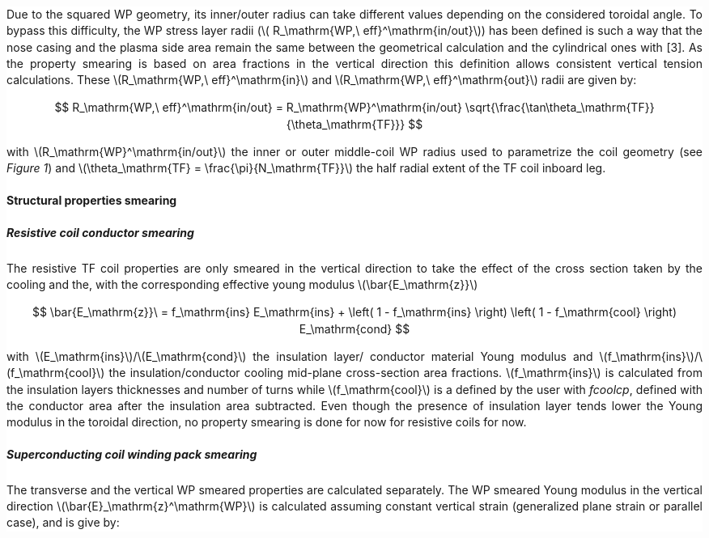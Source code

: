 <p style='text-align: justify;'>
  Due to the squared WP geometry, its inner/outer radius can take different
  values depending on the considered toroidal angle. To bypass this difficulty,
  the WP stress layer radii (\( R_\mathrm{WP,\ eff}^\mathrm{in/out}\)) has been
  defined is such a way that the nose casing and the plasma side area remain the
  same between the geometrical calculation and the cylindrical ones with [3].
  As the property smearing is based on area fractions in the vertical direction
  this definition allows consistent vertical tension calculations. These
  \(R_\mathrm{WP,\ eff}^\mathrm{in}\) and \(R_\mathrm{WP,\ eff}^\mathrm{out}\)
  radii are given by:
</p>

$$
  R_\mathrm{WP,\ eff}^\mathrm{in/out} = R_\mathrm{WP}^\mathrm{in/out}
    \sqrt{\frac{\tan\theta_\mathrm{TF}}{\theta_\mathrm{TF}}}
$$

<p style='text-align: justify;'>
  with \(R_\mathrm{WP}^\mathrm{in/out}\) the inner or outer middle-coil WP
  radius used to parametrize the coil geometry (see <em>Figure 1</em>) and
  \(\theta_\mathrm{TF} = \frac{\pi}{N_\mathrm{TF}}\) the half radial extent
  of the TF coil inboard leg.
</p>

#### Structural properties smearing

##### Resistive coil conductor smearing

<p style='text-align: justify;'>
  The resistive TF coil properties are only smeared in the vertical direction
  to take the effect of the cross section taken by the cooling and the, with the
  corresponding effective young modulus \(\bar{E_\mathrm{z}}\)
</p>

$$
  \bar{E_\mathrm{z}}\ = f_\mathrm{ins} E_\mathrm{ins} +  \left( 1 - f_\mathrm{ins} \right)
    \left( 1 - f_\mathrm{cool} \right) E_\mathrm{cond}
$$

<p style='text-align: justify;'>
  with \(E_\mathrm{ins}\)/\(E_\mathrm{cond}\) the insulation layer/ conductor
  material Young modulus and \(f_\mathrm{ins}\)/\(f_\mathrm{cool}\) the
  insulation/conductor cooling mid-plane cross-section area fractions.
  \(f_\mathrm{ins}\) is calculated from the insulation layers thicknesses and
  number of turns while \(f_\mathrm{cool}\) is a defined by the user with
  <em>fcoolcp</em>, defined with the conductor area after the insulation area
  subtracted. Even though the presence of insulation layer tends lower the Young
  modulus in the toroidal direction, no property smearing is done for now for
  resistive coils for now.
</p>

##### Superconducting coil winding pack smearing

<p style='text-align: justify;'>
  The transverse and the vertical WP smeared properties are calculated
  separately. The WP smeared Young modulus in the vertical direction
  \(\bar{E}_\mathrm{z}^\mathrm{WP}\) is calculated assuming constant vertical
  strain (generalized plane strain or parallel case), and is give by:
</p>


[^1]: "PROCESS": A systems code for fusion power plants - Part 2: Engineering M. Kovari, F. Fox, C. Harrington, R. Kembleton, P. Knight, H. Lux, J. Morris Fusion Engineering and Design 104 (2016) 9-20 
[^2]: Derivation_of_multilayer_generalized_plain_strain.docx in 
[^3]:  <a href = "https://github.com/ukaea/PROCESS/issues/1049"> PROCESS issue 1049 </a>
[^4]: <a href = "https://github.com/ukaea/PROCESS/issues/1032"> PROCESS issue 1032 </a>
[^5]: $J_c(B,T,\epsilon)$ Parameterizations for the ITER Nb$_3$Sn Production',